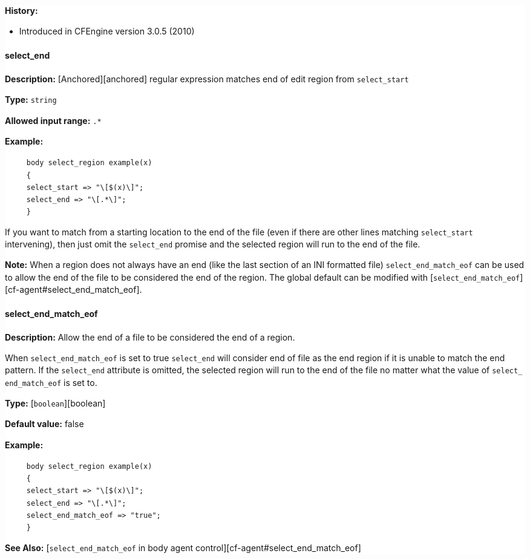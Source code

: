 **History:**

- Introduced in CFEngine version 3.0.5 (2010)

#### select\_end

**Description:** [Anchored][anchored] regular expression matches end of edit region from ```select_start```

**Type:** `string`

**Allowed input range:** `.*`

**Example:**

```cf3
     body select_region example(x)
     {
     select_start => "\[$(x)\]";
     select_end => "\[.*\]";
     }
```

If you want to match from a starting location to the end of the file
(even if there are other lines matching `select_start` intervening),
then just omit the `select_end` promise and the selected region will run
to the end of the file.

**Note:** When a region does not always have an end (like the last section of an
INI formatted file) ```select_end_match_eof``` can be used to allow the end of
the file to be considered the end of the region. The global default can be
modified with [`select_end_match_eof`][cf-agent#select_end_match_eof].

#### select\_end\_match\_eof

**Description:** Allow the end of a file to be considered the end of a region.

When `select_end_match_eof` is set to true `select_end` will consider end of
file as the end region if it is unable to match the end pattern. If the
`select_end` attribute is omitted, the selected region will run to the end of
the file no matter what the value of `select_end_match_eof` is set to.


**Type:** [`boolean`][boolean]

**Default value:** false

**Example:**

```cf3
     body select_region example(x)
     {
     select_start => "\[$(x)\]";
     select_end => "\[.*\]";
     select_end_match_eof => "true";
     }
```

**See Also:** [`select_end_match_eof` in body agent control][cf-agent#select_end_match_eof]
